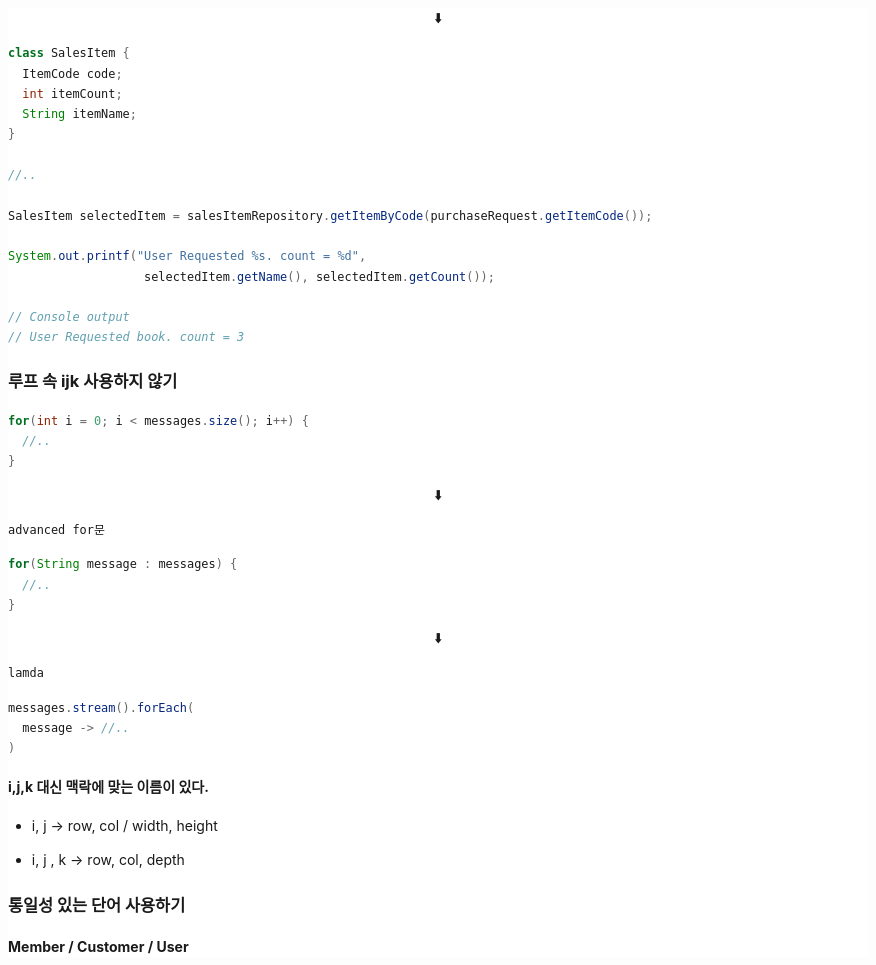 <p style="text-align: center;"> ⬇️ </p>

```java
class SalesItem {
  ItemCode code;
  int itemCount;
  String itemName;
}

//..

SalesItem selectedItem = salesItemRepository.getItemByCode(purchaseRequest.getItemCode());

System.out.printf("User Requested %s. count = %d",
                   selectedItem.getName(), selectedItem.getCount());

// Console output
// User Requested book. count = 3
```

### 루프 속 ijk 사용하지 않기

```java
for(int i = 0; i < messages.size(); i++) {
  //..
}
```

<p style="text-align: center;"> ⬇️ </p>

`advanced for문`

```java
for(String message : messages) {
  //..
}
```

<p style="text-align: center;"> ⬇️ </p>

`lamda`

```java
messages.stream().forEach(
  message -> //..
)
```

#### i,j,k 대신 맥락에 맞는 이름이 있다.

- i, j -> row, col / width, height

- i, j , k -> row, col, depth

### 통일성 있는 단어 사용하기

#### Member / Customer / User
